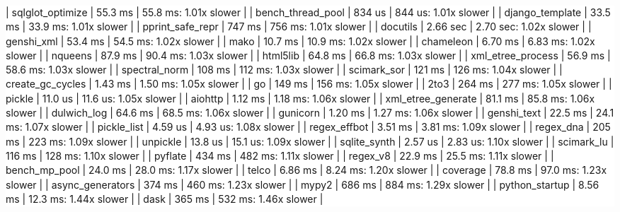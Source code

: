 | sqlglot_optimize           | 55.3 ms                                                | 55.8 ms: 1.01x slower                                                  |
| bench_thread_pool          | 834 us                                                 | 844 us: 1.01x slower                                                   |
| django_template            | 33.5 ms                                                | 33.9 ms: 1.01x slower                                                  |
| pprint_safe_repr           | 747 ms                                                 | 756 ms: 1.01x slower                                                   |
| docutils                   | 2.66 sec                                               | 2.70 sec: 1.02x slower                                                 |
| genshi_xml                 | 53.4 ms                                                | 54.5 ms: 1.02x slower                                                  |
| mako                       | 10.7 ms                                                | 10.9 ms: 1.02x slower                                                  |
| chameleon                  | 6.70 ms                                                | 6.83 ms: 1.02x slower                                                  |
| nqueens                    | 87.9 ms                                                | 90.4 ms: 1.03x slower                                                  |
| html5lib                   | 64.8 ms                                                | 66.8 ms: 1.03x slower                                                  |
| xml_etree_process          | 56.9 ms                                                | 58.6 ms: 1.03x slower                                                  |
| spectral_norm              | 108 ms                                                 | 112 ms: 1.03x slower                                                   |
| scimark_sor                | 121 ms                                                 | 126 ms: 1.04x slower                                                   |
| create_gc_cycles           | 1.43 ms                                                | 1.50 ms: 1.05x slower                                                  |
| go                         | 149 ms                                                 | 156 ms: 1.05x slower                                                   |
| 2to3                       | 264 ms                                                 | 277 ms: 1.05x slower                                                   |
| pickle                     | 11.0 us                                                | 11.6 us: 1.05x slower                                                  |
| aiohttp                    | 1.12 ms                                                | 1.18 ms: 1.06x slower                                                  |
| xml_etree_generate         | 81.1 ms                                                | 85.8 ms: 1.06x slower                                                  |
| dulwich_log                | 64.6 ms                                                | 68.5 ms: 1.06x slower                                                  |
| gunicorn                   | 1.20 ms                                                | 1.27 ms: 1.06x slower                                                  |
| genshi_text                | 22.5 ms                                                | 24.1 ms: 1.07x slower                                                  |
| pickle_list                | 4.59 us                                                | 4.93 us: 1.08x slower                                                  |
| regex_effbot               | 3.51 ms                                                | 3.81 ms: 1.09x slower                                                  |
| regex_dna                  | 205 ms                                                 | 223 ms: 1.09x slower                                                   |
| unpickle                   | 13.8 us                                                | 15.1 us: 1.09x slower                                                  |
| sqlite_synth               | 2.57 us                                                | 2.83 us: 1.10x slower                                                  |
| scimark_lu                 | 116 ms                                                 | 128 ms: 1.10x slower                                                   |
| pyflate                    | 434 ms                                                 | 482 ms: 1.11x slower                                                   |
| regex_v8                   | 22.9 ms                                                | 25.5 ms: 1.11x slower                                                  |
| bench_mp_pool              | 24.0 ms                                                | 28.0 ms: 1.17x slower                                                  |
| telco                      | 6.86 ms                                                | 8.24 ms: 1.20x slower                                                  |
| coverage                   | 78.8 ms                                                | 97.0 ms: 1.23x slower                                                  |
| async_generators           | 374 ms                                                 | 460 ms: 1.23x slower                                                   |
| mypy2                      | 686 ms                                                 | 884 ms: 1.29x slower                                                   |
| python_startup             | 8.56 ms                                                | 12.3 ms: 1.44x slower                                                  |
| dask                       | 365 ms                                                 | 532 ms: 1.46x slower                                                   |